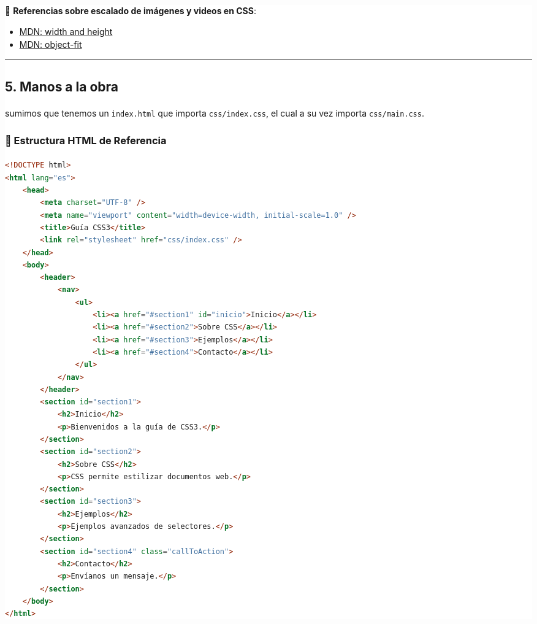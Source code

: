 📌 **Referencias sobre escalado de imágenes y videos en CSS**:

- [MDN: width and height](https://developer.mozilla.org/en-US/docs/Web/CSS/width)
- [MDN: object-fit](https://developer.mozilla.org/en-US/docs/Web/CSS/object-fit)

---

## 5. Manos a la obra

sumimos que tenemos un `index.html` que importa `css/index.css`, el cual a su vez importa `css/main.css`.

### 📌 Estructura HTML de Referencia

```html
<!DOCTYPE html>
<html lang="es">
	<head>
		<meta charset="UTF-8" />
		<meta name="viewport" content="width=device-width, initial-scale=1.0" />
		<title>Guía CSS3</title>
		<link rel="stylesheet" href="css/index.css" />
	</head>
	<body>
		<header>
			<nav>
				<ul>
					<li><a href="#section1" id="inicio">Inicio</a></li>
					<li><a href="#section2">Sobre CSS</a></li>
					<li><a href="#section3">Ejemplos</a></li>
					<li><a href="#section4">Contacto</a></li>
				</ul>
			</nav>
		</header>
		<section id="section1">
			<h2>Inicio</h2>
			<p>Bienvenidos a la guía de CSS3.</p>
		</section>
		<section id="section2">
			<h2>Sobre CSS</h2>
			<p>CSS permite estilizar documentos web.</p>
		</section>
		<section id="section3">
			<h2>Ejemplos</h2>
			<p>Ejemplos avanzados de selectores.</p>
		</section>
		<section id="section4" class="callToAction">
			<h2>Contacto</h2>
			<p>Envíanos un mensaje.</p>
		</section>
	</body>
</html>
```
